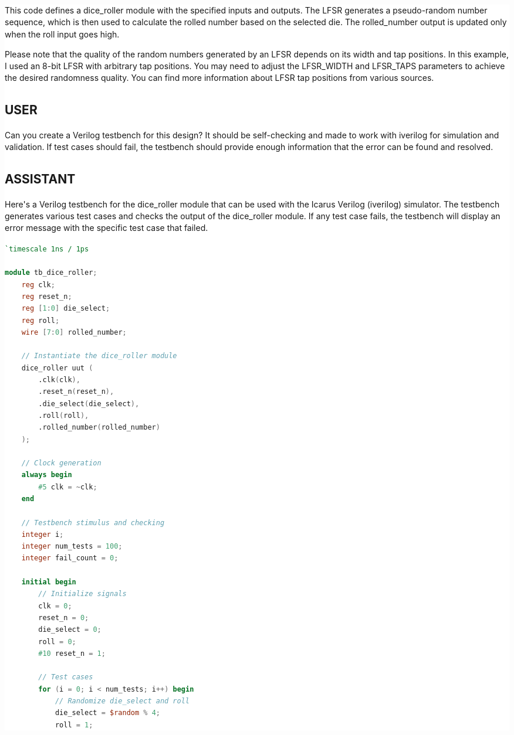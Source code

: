 This code defines a dice_roller module with the specified inputs and outputs. The LFSR generates a pseudo-random number sequence, which is then used to calculate the rolled number based on the selected die. The rolled_number output is updated only when the roll input goes high.

Please note that the quality of the random numbers generated by an LFSR depends on its width and tap positions. In this example, I used an 8-bit LFSR with arbitrary tap positions. You may need to adjust the LFSR_WIDTH and LFSR_TAPS parameters to achieve the desired randomness quality. You can find more information about LFSR tap positions from various sources.

## USER
Can you create a Verilog testbench for this design? It should be self-checking and made to work with iverilog for simulation and validation. If test cases should fail, the testbench should provide enough information that the error can be found and resolved.

## ASSISTANT
Here's a Verilog testbench for the dice_roller module that can be used with the Icarus Verilog (iverilog) simulator. The testbench generates various test cases and checks the output of the dice_roller module. If any test case fails, the testbench will display an error message with the specific test case that failed.

```verilog
`timescale 1ns / 1ps

module tb_dice_roller;
    reg clk;
    reg reset_n;
    reg [1:0] die_select;
    reg roll;
    wire [7:0] rolled_number;

    // Instantiate the dice_roller module
    dice_roller uut (
        .clk(clk),
        .reset_n(reset_n),
        .die_select(die_select),
        .roll(roll),
        .rolled_number(rolled_number)
    );

    // Clock generation
    always begin
        #5 clk = ~clk;
    end

    // Testbench stimulus and checking
    integer i;
    integer num_tests = 100;
    integer fail_count = 0;

    initial begin
        // Initialize signals
        clk = 0;
        reset_n = 0;
        die_select = 0;
        roll = 0;
        #10 reset_n = 1;

        // Test cases
        for (i = 0; i < num_tests; i++) begin
            // Randomize die_select and roll
            die_select = $random % 4;
            roll = 1;

```